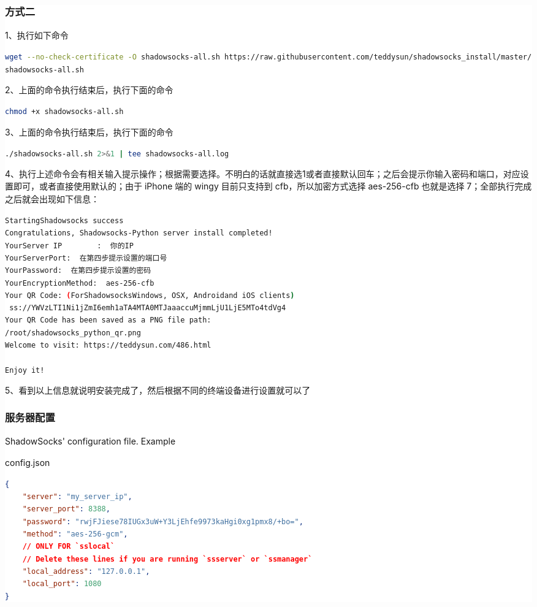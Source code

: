 ### 方式二

1、执行如下命令

```sh
wget --no-check-certificate -O shadowsocks-all.sh https://raw.githubusercontent.com/teddysun/shadowsocks_install/master/shadowsocks-all.sh
```

2、上面的命令执行结束后，执行下面的命令

```sh
chmod +x shadowsocks-all.sh
```

3、上面的命令执行结束后，执行下面的命令

```sh
./shadowsocks-all.sh 2>&1 | tee shadowsocks-all.log
```

4、执行上述命令会有相关输入提示操作；根据需要选择。不明白的话就直接选1或者直接默认回车；之后会提示你输入密码和端口，对应设置即可，或者直接使用默认的；由于 iPhone 端的 wingy 目前只支持到 cfb，所以加密方式选择 aes-256-cfb 也就是选择 7；全部执行完成之后就会出现如下信息：

```sh
StartingShadowsocks success
Congratulations, Shadowsocks-Python server install completed!
YourServer IP        :  你的IP
YourServerPort:  在第四步提示设置的端口号
YourPassword:  在第四步提示设置的密码
YourEncryptionMethod:  aes-256-cfb
Your QR Code: (ForShadowsocksWindows, OSX, Androidand iOS clients)
 ss://YWVzLTI1Ni1jZmI6emh1aTA4MTA0MTJaaaccuMjmmLjU1LjE5MTo4tdVg4
Your QR Code has been saved as a PNG file path:
/root/shadowsocks_python_qr.png
Welcome to visit: https://teddysun.com/486.html

Enjoy it!
```

5、看到以上信息就说明安装完成了，然后根据不同的终端设备进行设置就可以了

### 服务器配置

ShadowSocks' configuration file. Example

config.json

```json
{
    "server": "my_server_ip",
    "server_port": 8388,
    "password": "rwjFJiese78IUGx3uW+Y3LjEhfe9973kaHgi0xg1pmx8/+bo=",
    "method": "aes-256-gcm",
    // ONLY FOR `sslocal`
    // Delete these lines if you are running `ssserver` or `ssmanager`
    "local_address": "127.0.0.1",
    "local_port": 1080
}
```

